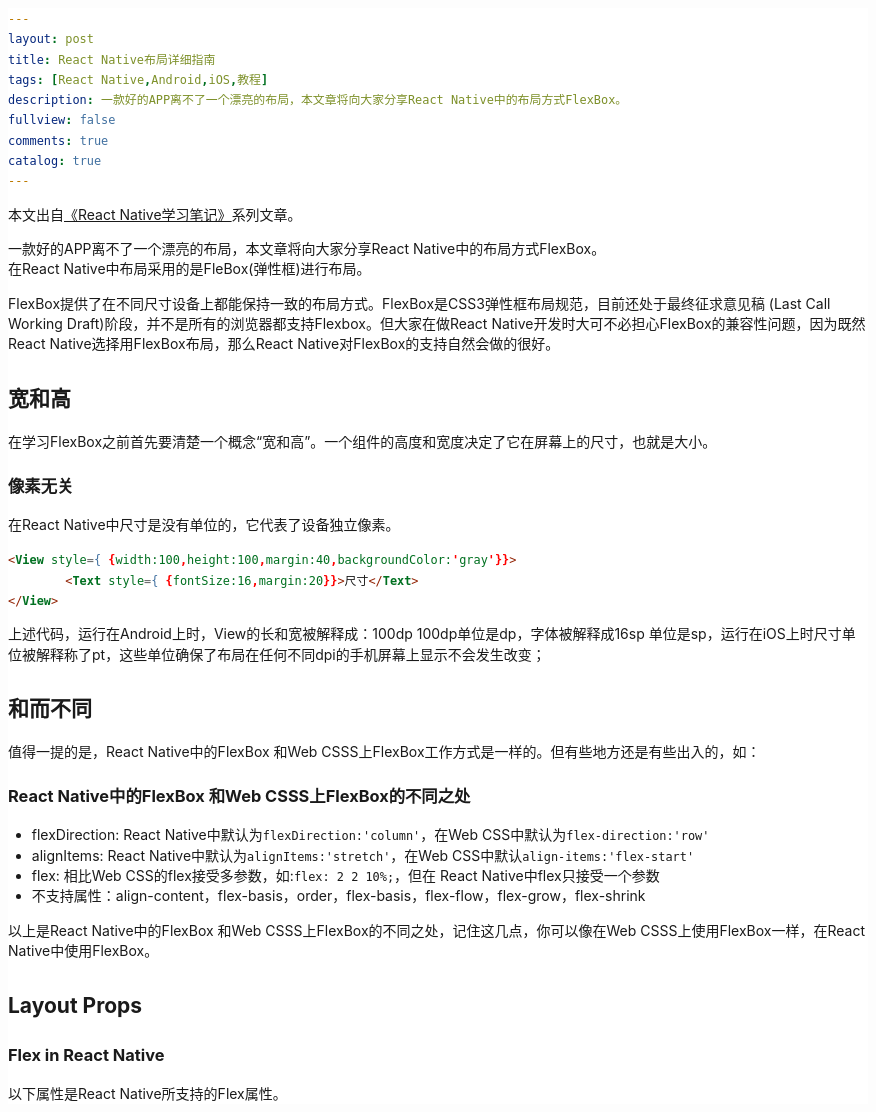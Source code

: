 ```yaml
---
layout: post
title: React Native布局详细指南
tags: [React Native,Android,iOS,教程]
description: 一款好的APP离不了一个漂亮的布局，本文章将向大家分享React Native中的布局方式FlexBox。
fullview: false
comments: true
catalog: true
---
```



本文出自[《React Native学习笔记》](https://github.com/crazycodeboy/RNStudyNotes/)系列文章。


一款好的APP离不了一个漂亮的布局，本文章将向大家分享React Native中的布局方式FlexBox。    
在React Native中布局采用的是FleBox(弹性框)进行布局。  

FlexBox提供了在不同尺寸设备上都能保持一致的布局方式。FlexBox是CSS3弹性框布局规范，目前还处于最终征求意见稿 (Last Call Working Draft)阶段，并不是所有的浏览器都支持Flexbox。但大家在做React Native开发时大可不必担心FlexBox的兼容性问题，因为既然React Native选择用FlexBox布局，那么React Native对FlexBox的支持自然会做的很好。  

## 宽和高  
在学习FlexBox之前首先要清楚一个概念“宽和高”。一个组件的高度和宽度决定了它在屏幕上的尺寸，也就是大小。  

### 像素无关  
在React Native中尺寸是没有单位的，它代表了设备独立像素。  

```html
<View style={ {width:100,height:100,margin:40,backgroundColor:'gray'}}>
        <Text style={ {fontSize:16,margin:20}}>尺寸</Text>
</View>
```    

上述代码，运行在Android上时，View的长和宽被解释成：100dp 100dp单位是dp，字体被解释成16sp 单位是sp，运行在iOS上时尺寸单位被解释称了pt，这些单位确保了布局在任何不同dpi的手机屏幕上显示不会发生改变；  

## 和而不同  
值得一提的是，React Native中的FlexBox 和Web CSSS上FlexBox工作方式是一样的。但有些地方还是有些出入的，如：  

### React Native中的FlexBox 和Web CSSS上FlexBox的不同之处  
* flexDirection:  React Native中默认为`flexDirection:'column'`，在Web CSS中默认为`flex-direction:'row'`
* alignItems:  React Native中默认为`alignItems:'stretch'`，在Web CSS中默认`align-items:'flex-start'`
* flex: 相比Web CSS的flex接受多参数，如:`flex: 2 2 10%;`，但在 React Native中flex只接受一个参数   
* 不支持属性：align-content，flex-basis，order，flex-basis，flex-flow，flex-grow，flex-shrink

以上是React Native中的FlexBox 和Web CSSS上FlexBox的不同之处，记住这几点，你可以像在Web CSSS上使用FlexBox一样，在React Native中使用FlexBox。

## Layout Props

### Flex in React Native  
以下属性是React Native所支持的Flex属性。  

